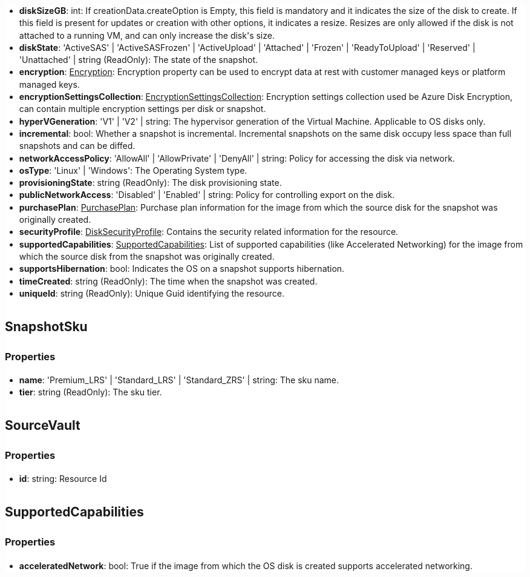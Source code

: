 * **diskSizeGB**: int: If creationData.createOption is Empty, this field is mandatory and it indicates the size of the disk to create. If this field is present for updates or creation with other options, it indicates a resize. Resizes are only allowed if the disk is not attached to a running VM, and can only increase the disk's size.
* **diskState**: 'ActiveSAS' | 'ActiveSASFrozen' | 'ActiveUpload' | 'Attached' | 'Frozen' | 'ReadyToUpload' | 'Reserved' | 'Unattached' | string (ReadOnly): The state of the snapshot.
* **encryption**: [Encryption](#encryption): Encryption property can be used to encrypt data at rest with customer managed keys or platform managed keys.
* **encryptionSettingsCollection**: [EncryptionSettingsCollection](#encryptionsettingscollection): Encryption settings collection used be Azure Disk Encryption, can contain multiple encryption settings per disk or snapshot.
* **hyperVGeneration**: 'V1' | 'V2' | string: The hypervisor generation of the Virtual Machine. Applicable to OS disks only.
* **incremental**: bool: Whether a snapshot is incremental. Incremental snapshots on the same disk occupy less space than full snapshots and can be diffed.
* **networkAccessPolicy**: 'AllowAll' | 'AllowPrivate' | 'DenyAll' | string: Policy for accessing the disk via network.
* **osType**: 'Linux' | 'Windows': The Operating System type.
* **provisioningState**: string (ReadOnly): The disk provisioning state.
* **publicNetworkAccess**: 'Disabled' | 'Enabled' | string: Policy for controlling export on the disk.
* **purchasePlan**: [PurchasePlan](#purchaseplan): Purchase plan information for the image from which the source disk for the snapshot was originally created.
* **securityProfile**: [DiskSecurityProfile](#disksecurityprofile): Contains the security related information for the resource.
* **supportedCapabilities**: [SupportedCapabilities](#supportedcapabilities): List of supported capabilities (like Accelerated Networking) for the image from which the source disk from the snapshot was originally created.
* **supportsHibernation**: bool: Indicates the OS on a snapshot supports hibernation.
* **timeCreated**: string (ReadOnly): The time when the snapshot was created.
* **uniqueId**: string (ReadOnly): Unique Guid identifying the resource.

## SnapshotSku
### Properties
* **name**: 'Premium_LRS' | 'Standard_LRS' | 'Standard_ZRS' | string: The sku name.
* **tier**: string (ReadOnly): The sku tier.

## SourceVault
### Properties
* **id**: string: Resource Id

## SupportedCapabilities
### Properties
* **acceleratedNetwork**: bool: True if the image from which the OS disk is created supports accelerated networking.

